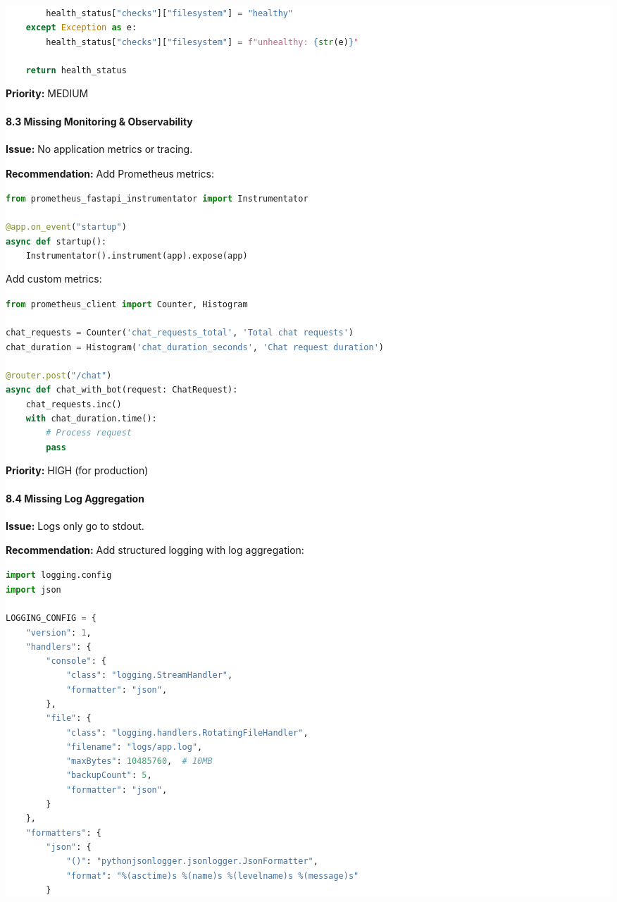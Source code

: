 ```python
        health_status["checks"]["filesystem"] = "healthy"
    except Exception as e:
        health_status["checks"]["filesystem"] = f"unhealthy: {str(e)}"

    return health_status
```

**Priority:** MEDIUM

#### 8.3 Missing Monitoring & Observability
**Issue:** No application metrics or tracing.

**Recommendation:** Add Prometheus metrics:
```python
from prometheus_fastapi_instrumentator import Instrumentator

@app.on_event("startup")
async def startup():
    Instrumentator().instrument(app).expose(app)
```

Add custom metrics:
```python
from prometheus_client import Counter, Histogram

chat_requests = Counter('chat_requests_total', 'Total chat requests')
chat_duration = Histogram('chat_duration_seconds', 'Chat request duration')

@router.post("/chat")
async def chat_with_bot(request: ChatRequest):
    chat_requests.inc()
    with chat_duration.time():
        # Process request
        pass
```

**Priority:** HIGH (for production)

#### 8.4 Missing Log Aggregation
**Issue:** Logs only go to stdout.

**Recommendation:** Add structured logging with log aggregation:
```python
import logging.config
import json

LOGGING_CONFIG = {
    "version": 1,
    "handlers": {
        "console": {
            "class": "logging.StreamHandler",
            "formatter": "json",
        },
        "file": {
            "class": "logging.handlers.RotatingFileHandler",
            "filename": "logs/app.log",
            "maxBytes": 10485760,  # 10MB
            "backupCount": 5,
            "formatter": "json",
        }
    },
    "formatters": {
        "json": {
            "()": "pythonjsonlogger.jsonlogger.JsonFormatter",
            "format": "%(asctime)s %(name)s %(levelname)s %(message)s"
        }
```
